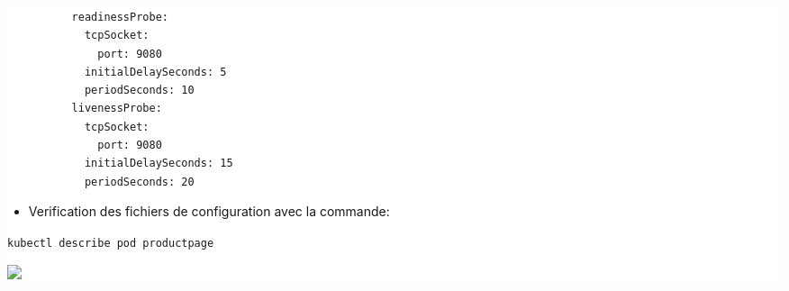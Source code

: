 ```yaml=
          readinessProbe:
            tcpSocket:
              port: 9080
            initialDelaySeconds: 5
            periodSeconds: 10
          livenessProbe:
            tcpSocket:
              port: 9080
            initialDelaySeconds: 15
            periodSeconds: 20

```

- Verification des fichiers de configuration avec la commande:
```bash
kubectl describe pod productpage
```
![](https://i.imgur.com/GZaNt8m.png)

